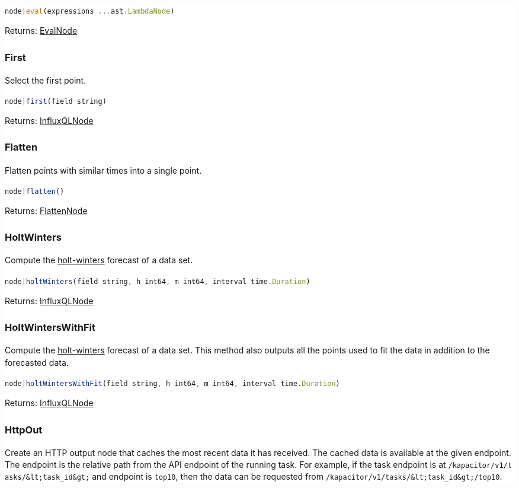 
```javascript
node|eval(expressions ...ast.LambdaNode)
```

Returns: [EvalNode](/kapacitor/v1.2/nodes/eval_node/)


### First

Select the first point. 


```javascript
node|first(field string)
```

Returns: [InfluxQLNode](/kapacitor/v1.2/nodes/influx_q_l_node/)


### Flatten

Flatten points with similar times into a single point. 


```javascript
node|flatten()
```

Returns: [FlattenNode](/kapacitor/v1.2/nodes/flatten_node/)


### HoltWinters

Compute the [holt-winters](/influxdb/v1.2/query_language/functions/#holt-winters) forecast of a data set. 


```javascript
node|holtWinters(field string, h int64, m int64, interval time.Duration)
```

Returns: [InfluxQLNode](/kapacitor/v1.2/nodes/influx_q_l_node/)


### HoltWintersWithFit

Compute the [holt-winters](/influxdb/v1.2/query_language/functions/#holt-winters) forecast of a data set. 
This method also outputs all the points used to fit the data in addition to the forecasted data. 


```javascript
node|holtWintersWithFit(field string, h int64, m int64, interval time.Duration)
```

Returns: [InfluxQLNode](/kapacitor/v1.2/nodes/influx_q_l_node/)


### HttpOut

Create an HTTP output node that caches the most recent data it has received. 
The cached data is available at the given endpoint. 
The endpoint is the relative path from the API endpoint of the running task. 
For example, if the task endpoint is at `/kapacitor/v1/tasks/&lt;task_id&gt;` and endpoint is 
`top10`, then the data can be requested from `/kapacitor/v1/tasks/&lt;task_id&gt;/top10`. 
